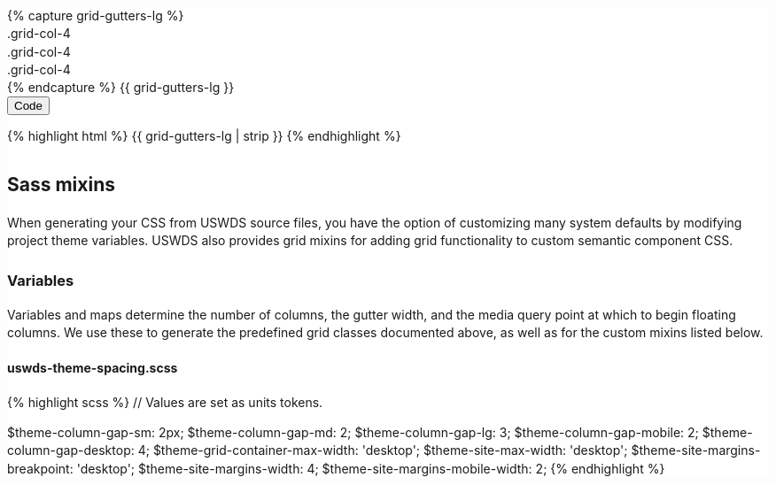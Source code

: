 
<div class="docs-grid-example">
{% capture grid-gutters-lg %}
<div class="grid-row grid-gap-lg">
  <div class="grid-col-4">
    <div>.grid-col-4</div>
  </div>
  <div class="grid-col-4">
    <div>.grid-col-4</div>
  </div>
  <div class="grid-col-4">
    <div>.grid-col-4</div>
  </div>
</div>
{% endcapture %}
{{ grid-gutters-lg }}
</div>

<div class="usa-accordion usa-accordion--bordered site-accordion-code margin-top-4">
  <button class="usa-accordion__button" aria-controls="code-gutters-lg" aria-expanded="true">Code</button>
  <div id="code-gutters-lg" class="usa-accordion__content">

{% highlight html %}
{{ grid-gutters-lg | strip }}
{% endhighlight %}

  </div>
</div>

<h2 id="sass-mixins">Sass mixins</h2>
When generating your CSS from USWDS source files, you have the option of customizing many system defaults by modifying project theme variables. USWDS also provides grid mixins for adding grid functionality to custom semantic component CSS.

### Variables
Variables and maps determine the number of columns, the gutter width, and the media query point at which to begin floating columns. We use these to generate the predefined grid classes documented above, as well as for the custom mixins listed below.

#### uswds-theme-spacing.scss

{% highlight scss %}
// Values are set as units tokens.

$theme-column-gap-sm:               2px;
$theme-column-gap-md:               2;
$theme-column-gap-lg:               3;
$theme-column-gap-mobile:           2;
$theme-column-gap-desktop:          4;
$theme-grid-container-max-width:    'desktop';
$theme-site-max-width:              'desktop';
$theme-site-margins-breakpoint:     'desktop';
$theme-site-margins-width:          4;
$theme-site-margins-mobile-width:   2;
{% endhighlight %}
